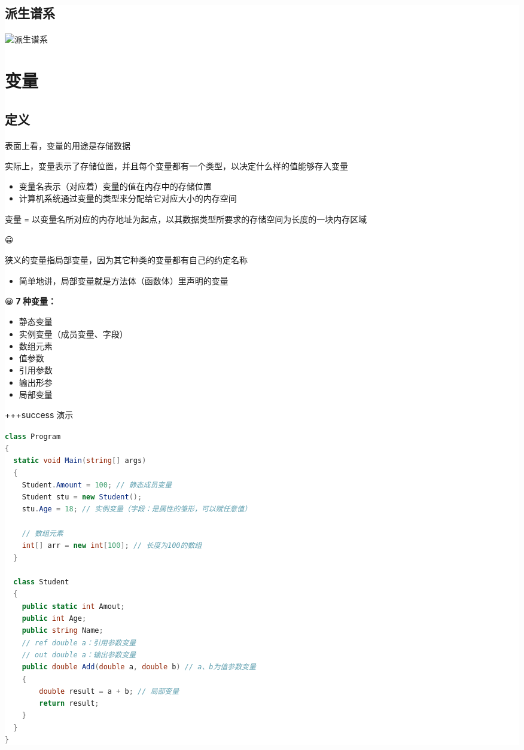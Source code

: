 ## 派生谱系

![派生谱系](https://daiblog.oss-cn-chengdu.aliyuncs.com/csharp/派生谱系.png)

# 变量

## 定义

表面上看，变量的用途是存储数据

实际上，变量表示了存储位置，并且每个变量都有一个类型，以决定什么样的值能够存入变量

- 变量名表示（对应着）变量的值在内存中的存储位置
- 计算机系统通过变量的类型来分配给它对应大小的内存空间

变量 = 以变量名所对应的内存地址为起点，以其数据类型所要求的存储空间为长度的一块内存区域

😀

狭义的变量指局部变量，因为其它种类的变量都有自己的约定名称

- 简单地讲，局部变量就是方法体（函数体）里声明的变量

😀 **7 种变量：**

- 静态变量
- 实例变量（成员变量、字段）
- 数组元素
- 值参数
- 引用参数
- 输出形参
- 局部变量

+++success 演示

```csharp
class Program
{
  static void Main(string[] args)
  {
    Student.Amount = 100; // 静态成员变量
    Student stu = new Student();
    stu.Age = 18; // 实例变量（字段：是属性的雏形，可以赋任意值）

    // 数组元素
    int[] arr = new int[100]; // 长度为100的数组
  }

  class Student
  {
    public static int Amout;
    public int Age;
    public string Name;
    // ref double a：引用参数变量
    // out double a：输出参数变量
    public double Add(double a, double b) // a、b为值参数变量
    {
        double result = a + b; // 局部变量
        return result;
    }
  }
}
```
